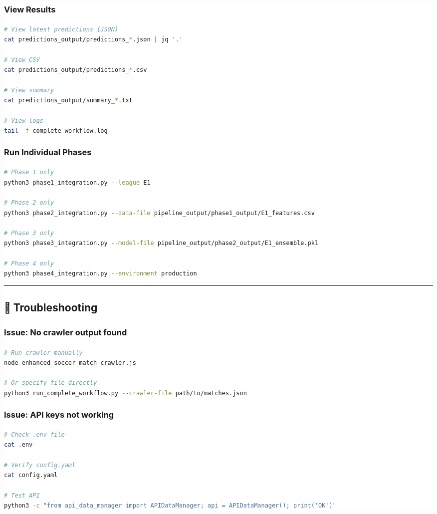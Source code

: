 ### View Results

```bash
# View latest predictions (JSON)
cat predictions_output/predictions_*.json | jq '.'

# View CSV
cat predictions_output/predictions_*.csv

# View summary
cat predictions_output/summary_*.txt

# View logs
tail -f complete_workflow.log
```

### Run Individual Phases

```bash
# Phase 1 only
python3 phase1_integration.py --league E1

# Phase 2 only
python3 phase2_integration.py --data-file pipeline_output/phase1_output/E1_features.csv

# Phase 3 only
python3 phase3_integration.py --model-file pipeline_output/phase2_output/E1_ensemble.pkl

# Phase 4 only
python3 phase4_integration.py --environment production
```

---

## 🔧 Troubleshooting

### Issue: No crawler output found

```bash
# Run crawler manually
node enhanced_soccer_match_crawler.js

# Or specify file directly
python3 run_complete_workflow.py --crawler-file path/to/matches.json
```

### Issue: API keys not working

```bash
# Check .env file
cat .env

# Verify config.yaml
cat config.yaml

# Test API
python3 -c "from api_data_manager import APIDataManager; api = APIDataManager(); print('OK')"
```
